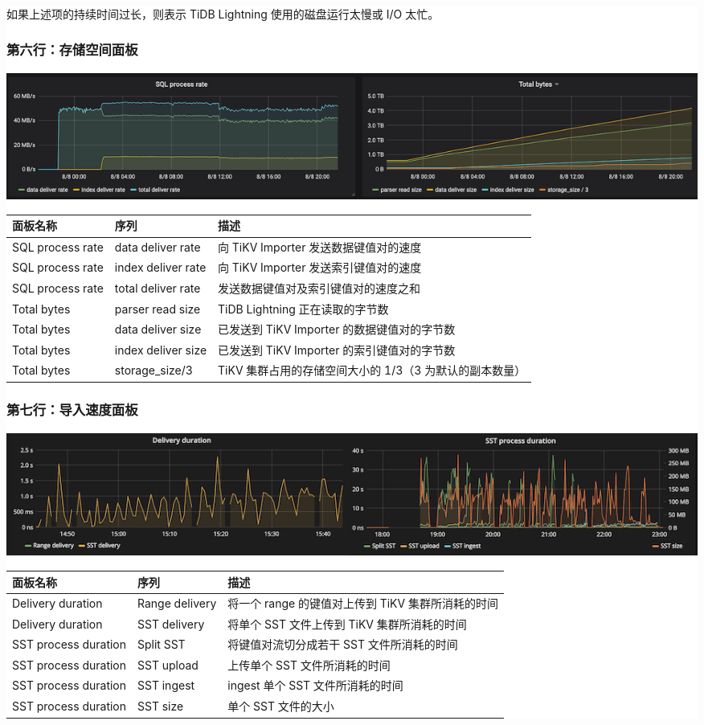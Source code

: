 如果上述项的持续时间过长，则表示 TiDB Lightning 使用的磁盘运行太慢或 I/O 太忙。

### 第六行：存储空间面板
![10.png](/res/session2/chapter2/lightning-in-action/10.png)

| 面板名称   | 序列   | 描述   | 
|:----|:----|:----|
| SQL process rate   | data deliver rate   | 向 TiKV Importer 发送数据键值对的速度   | 
| SQL process rate   | index deliver rate   | 向 TiKV Importer 发送索引键值对的速度   | 
| SQL process rate   | total deliver rate   | 发送数据键值对及索引键值对的速度之和   | 
| Total bytes   | parser read size   | TiDB Lightning 正在读取的字节数   | 
| Total bytes   | data deliver size   | 已发送到 TiKV Importer 的数据键值对的字节数   | 
| Total bytes   | index deliver size   | 已发送到 TiKV Importer 的索引键值对的字节数   | 
| Total bytes   | storage_size/3   | TiKV 集群占用的存储空间大小的 1/3（3 为默认的副本数量）   | 

### 第七行：导入速度面板
![11.png](/res/session2/chapter2/lightning-in-action/11.png)

| 面板名称   | 序列   | 描述   | 
|:----|:----|:----|
| Delivery duration   | Range delivery   | 将一个 range 的键值对上传到 TiKV 集群所消耗的时间   | 
| Delivery duration   | SST delivery   | 将单个 SST 文件上传到 TiKV 集群所消耗的时间   | 
| SST process duration   | Split SST   | 将键值对流切分成若干 SST 文件所消耗的时间   | 
| SST process duration   | SST upload   | 上传单个 SST 文件所消耗的时间   | 
| SST process duration   | SST ingest   | ingest 单个 SST 文件所消耗的时间   | 
| SST process duration   | SST size   | 单个 SST 文件的大小   | 

